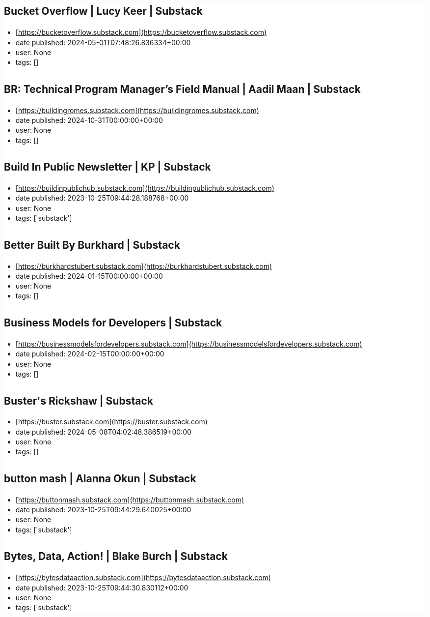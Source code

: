 ## Bucket Overflow | Lucy Keer | Substack
 - [https://bucketoverflow.substack.com](https://bucketoverflow.substack.com)
 - date published: 2024-05-01T07:48:26.836334+00:00
 - user: None
 - tags: []

## BR: Technical Program Manager’s Field Manual | Aadil Maan | Substack
 - [https://buildingromes.substack.com](https://buildingromes.substack.com)
 - date published: 2024-10-31T00:00:00+00:00
 - user: None
 - tags: []

## Build In Public Newsletter | KP | Substack
 - [https://buildinpublichub.substack.com](https://buildinpublichub.substack.com)
 - date published: 2023-10-25T09:44:28.188768+00:00
 - user: None
 - tags: ['substack']

## Better Built By Burkhard | Substack
 - [https://burkhardstubert.substack.com](https://burkhardstubert.substack.com)
 - date published: 2024-01-15T00:00:00+00:00
 - user: None
 - tags: []

## Business Models for Developers | Substack
 - [https://businessmodelsfordevelopers.substack.com](https://businessmodelsfordevelopers.substack.com)
 - date published: 2024-02-15T00:00:00+00:00
 - user: None
 - tags: []

## Buster's Rickshaw | Substack
 - [https://buster.substack.com](https://buster.substack.com)
 - date published: 2024-05-08T04:02:48.386519+00:00
 - user: None
 - tags: []

## button mash | Alanna Okun | Substack
 - [https://buttonmash.substack.com](https://buttonmash.substack.com)
 - date published: 2023-10-25T09:44:29.640025+00:00
 - user: None
 - tags: ['substack']

## Bytes, Data, Action! | Blake Burch | Substack
 - [https://bytesdataaction.substack.com](https://bytesdataaction.substack.com)
 - date published: 2023-10-25T09:44:30.830112+00:00
 - user: None
 - tags: ['substack']
